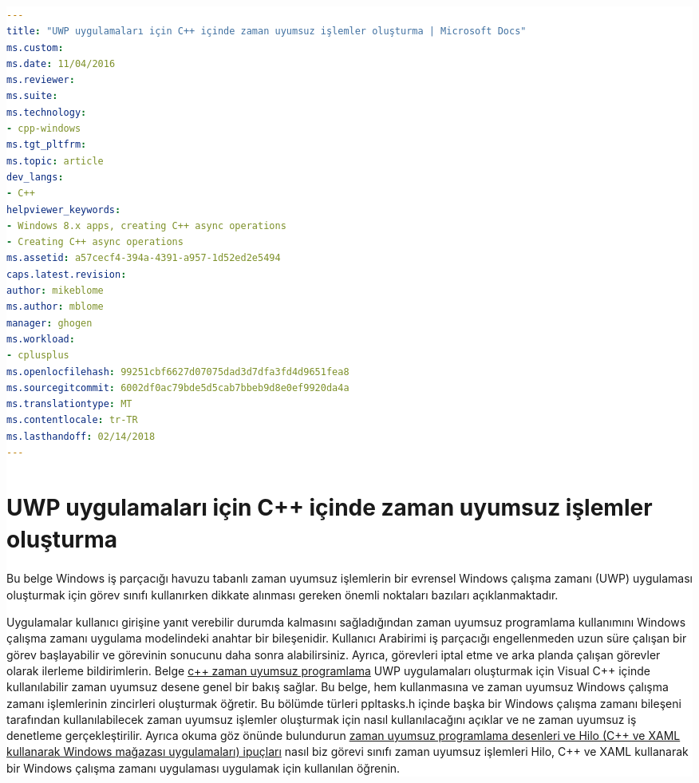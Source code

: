 ```yaml
---
title: "UWP uygulamaları için C++ içinde zaman uyumsuz işlemler oluşturma | Microsoft Docs"
ms.custom: 
ms.date: 11/04/2016
ms.reviewer: 
ms.suite: 
ms.technology:
- cpp-windows
ms.tgt_pltfrm: 
ms.topic: article
dev_langs:
- C++
helpviewer_keywords:
- Windows 8.x apps, creating C++ async operations
- Creating C++ async operations
ms.assetid: a57cecf4-394a-4391-a957-1d52ed2e5494
caps.latest.revision: 
author: mikeblome
ms.author: mblome
manager: ghogen
ms.workload:
- cplusplus
ms.openlocfilehash: 99251cbf6627d07075dad3d7dfa3fd4d9651fea8
ms.sourcegitcommit: 6002df0ac79bde5d5cab7bbeb9d8e0ef9920da4a
ms.translationtype: MT
ms.contentlocale: tr-TR
ms.lasthandoff: 02/14/2018
---
```

# <a name="creating-asynchronous-operations-in-c-for-uwp-apps"></a>UWP uygulamaları için C++ içinde zaman uyumsuz işlemler oluşturma
Bu belge Windows iş parçacığı havuzu tabanlı zaman uyumsuz işlemlerin bir evrensel Windows çalışma zamanı (UWP) uygulaması oluşturmak için görev sınıfı kullanırken dikkate alınması gereken önemli noktaları bazıları açıklanmaktadır.  
  
 Uygulamalar kullanıcı girişine yanıt verebilir durumda kalmasını sağladığından zaman uyumsuz programlama kullanımını Windows çalışma zamanı uygulama modelindeki anahtar bir bileşenidir. Kullanıcı Arabirimi iş parçacığı engellenmeden uzun süre çalışan bir görev başlayabilir ve görevinin sonucunu daha sonra alabilirsiniz. Ayrıca, görevleri iptal etme ve arka planda çalışan görevler olarak ilerleme bildirimlerin. Belge [c++ zaman uyumsuz programlama](/windows/uwp/threading-async/asynchronous-programming-in-cpp-universal-windows-platform-apps) UWP uygulamaları oluşturmak için Visual C++ içinde kullanılabilir zaman uyumsuz desene genel bir bakış sağlar. Bu belge, hem kullanmasına ve zaman uyumsuz Windows çalışma zamanı işlemlerinin zincirleri oluşturmak öğretir. Bu bölümde türleri ppltasks.h içinde başka bir Windows çalışma zamanı bileşeni tarafından kullanılabilecek zaman uyumsuz işlemler oluşturmak için nasıl kullanılacağını açıklar ve ne zaman uyumsuz iş denetleme gerçekleştirilir. Ayrıca okuma göz önünde bulundurun [zaman uyumsuz programlama desenleri ve Hilo (C++ ve XAML kullanarak Windows mağazası uygulamaları) ipuçları](http://msdn.microsoft.com/library/windows/apps/jj160321.aspx) nasıl biz görevi sınıfı zaman uyumsuz işlemleri Hilo, C++ ve XAML kullanarak bir Windows çalışma zamanı uygulaması uygulamak için kullanılan öğrenin.  
  